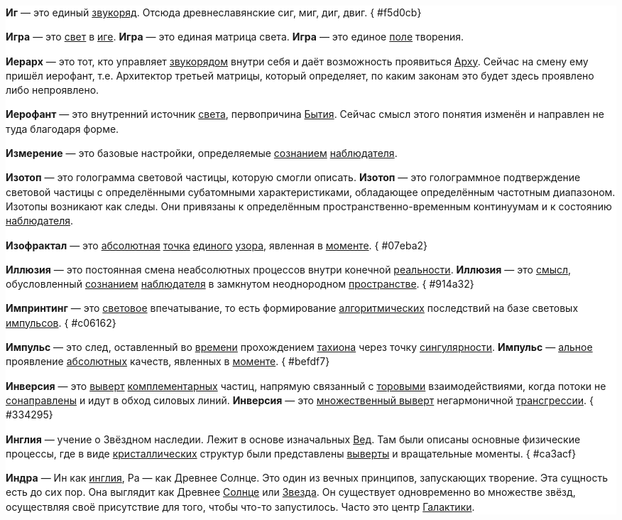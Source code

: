 **Иг** — это единый [звукоряд](#^485476). Отсюда древнеславянские сиг, миг, диг, двиг.
{ #f5d0cb}


**Игра** — это [свет](#^bd2a25) в [иге](#^f5d0cb).
**Игра** — это единая матрица света.
**Игра** — это единое [поле](#^c8b9c9) творения.

**Иерарх** — это тот, кто управляет [звукорядом](#^485476) внутри себя и даёт возможность проявиться [Арху](#^e0ee96). Сейчас на смену ему пришёл иерофант, т.е. Архитектор третьей матрицы, который определяет, по каким законам это будет здесь проявлено либо непроявлено.

**Иерофант** — это внутренний источник [света](#^bd2a25), первопричина [Бытия](#^149750). Сейчас смысл этого понятия изменён и направлен не туда благодаря форме.

**Измерение** — это базовые настройки, определяемые [сознанием](#^3c2fc3) [наблюдателя](#^458d11).

**Изотоп** — это голограмма световой частицы, которую смогли описать.
**Изотоп** — это голограммное подтверждение световой частицы с определёнными субатомными характеристиками, обладающее определённым частотным диапазоном. Изотопы возникают как следы. Они привязаны к определённым пространственно-временным континуумам и к состоянию [наблюдателя](#^458d11).

**Изофрактал** — это [абсолютная](#^893fe9) [точка](#^965bc0) [единого](#^ecdcd4) [узора](#^2287d6), явленная в [моменте](#^b5cc8a).
{ #07eba2}


**Иллюзия** — это постоянная смена неабсолютных процессов внутри конечной [реальности](#^c1312d).
**Иллюзия** — это [смысл](#^ace2a9), обусловленный [сознанием](#^3c2fc3) [наблюдателя](#^458d11) в замкнутом неоднородном [пространстве](#^349738).
{ #914a32}


**Импринтинг** — это [световое](#^bd2a25) впечатывание, то есть формирование [алгоритмических](#^4aee22) последствий на базе световых [импульсов](#^befdf7).
{ #c06162}


**Импульс** — это след, оставленный во [времени](#^b58901) прохождением [тахиона](#^866654) через точку [сингулярности](#^bd15fa).
**Импульс** — [альное](#^40c0c5) проявление [абсолютных](#^893fe9) качеств, явленных в [моменте](#^b5cc8a).
{ #befdf7}


**Инверсия** — это [выверт](#^c6c94b) [комплементарных](#^191b83) частиц, напрямую связанный с [торовыми](#^f859c4) взаимодействиями, когда потоки не [сонаправлены](#^d813e0) и идут в обход силовых линий.
**Инверсия** — это [множественный выверт](#^daa230) негармоничной [трансгрессии](#^c1ad8d).
{ #334295}


**Инглия** — учение о Звёздном наследии. Лежит в основе изначальных [Вед](#^c9829d). Там были описаны основные физические процессы, где в виде [кристаллических](#^69540a) структур были представлены [выверты](#^c6c94b) и вращательные моменты.
{ #ca3acf}


**Индра** — Ин как [инглия](#^ca3acf), Ра — как Древнее Солнце. Это один из вечных принципов, запускающих творение. Эта сущность есть до сих пор. Она выглядит как Древнее [Солнце](%20Солнце.%20Как%20всё%20было%20на%20самом%20деле.md) или [Звезда](#^1bb33c). Он существует одновременно во множестве звёзд, осуществляя своё присутствие для того, чтобы что-то запустилось. Часто это центр [Галактики](#^897b69).
